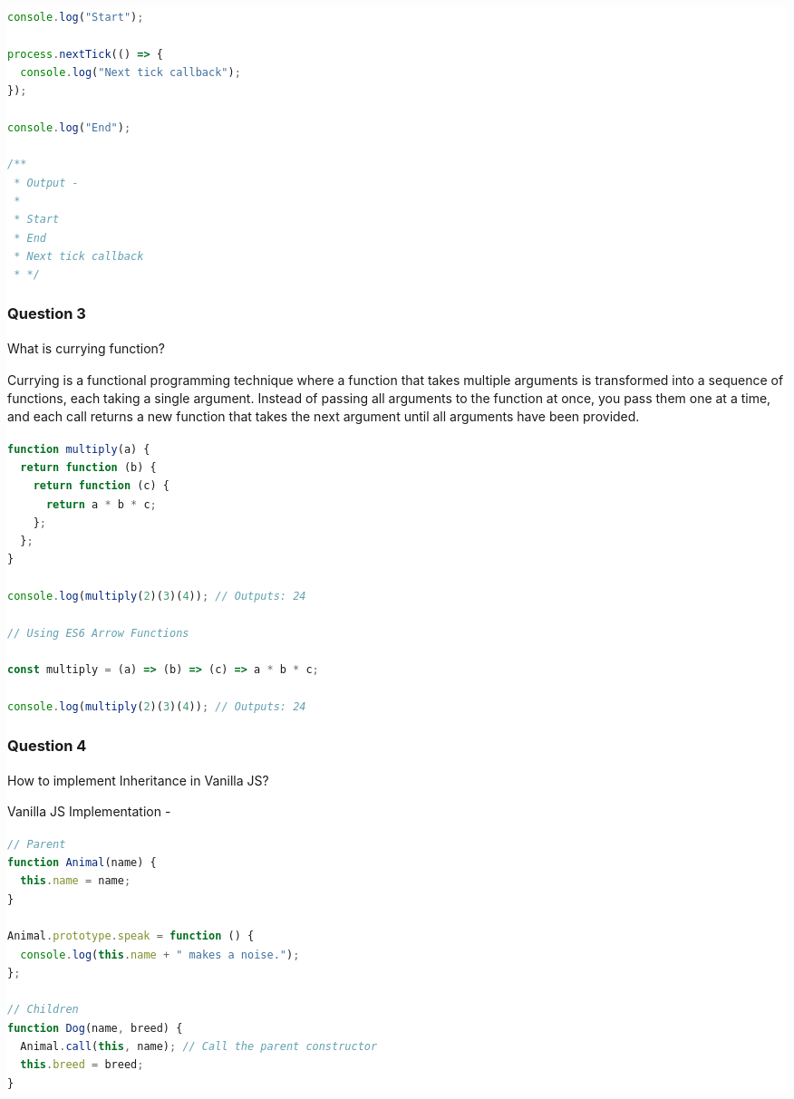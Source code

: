 ```js
console.log("Start");

process.nextTick(() => {
  console.log("Next tick callback");
});

console.log("End");

/**
 * Output -
 *
 * Start
 * End
 * Next tick callback
 * */
```

### Question 3

What is currying function?

Currying is a functional programming technique where a function that takes multiple arguments is transformed into a sequence of functions, each taking a single argument. Instead of passing all arguments to the function at once, you pass them one at a time, and each call returns a new function that takes the next argument until all arguments have been provided.

```js
function multiply(a) {
  return function (b) {
    return function (c) {
      return a * b * c;
    };
  };
}

console.log(multiply(2)(3)(4)); // Outputs: 24

// Using ES6 Arrow Functions

const multiply = (a) => (b) => (c) => a * b * c;

console.log(multiply(2)(3)(4)); // Outputs: 24
```

### Question 4

How to implement Inheritance in Vanilla JS?

Vanilla JS Implementation -

```js
// Parent
function Animal(name) {
  this.name = name;
}

Animal.prototype.speak = function () {
  console.log(this.name + " makes a noise.");
};

// Children
function Dog(name, breed) {
  Animal.call(this, name); // Call the parent constructor
  this.breed = breed;
}

```